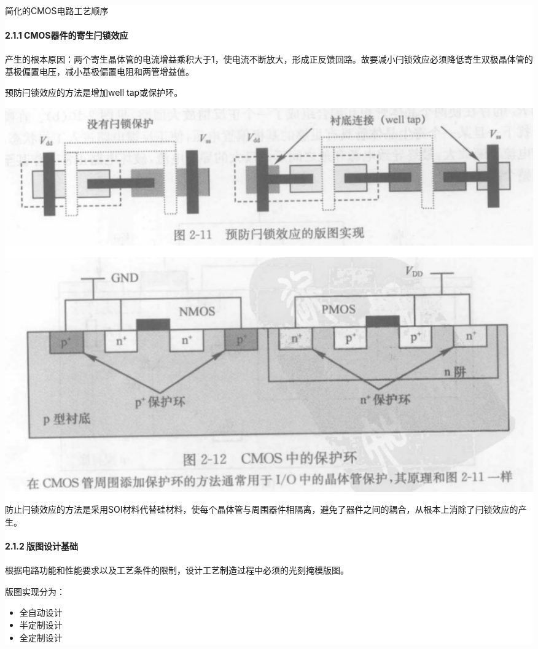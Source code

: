 简化的CMOS电路工艺顺序

#### 2.1.1 CMOS器件的寄生闩锁效应

产生的根本原因：两个寄生晶体管的电流增益乘积大于1，使电流不断放大，形成正反馈回路。故要减小闩锁效应必须降低寄生双极晶体管的基极偏置电压，减小基极偏置电阻和两管增益值。

预防闩锁效应的方法是增加well tap或保护环。

![image-20230817135547408](images/image-20230817135547408.png)

![image-20230817135556252](images/image-20230817135556252.png)

防止闩锁效应的方法是采用SOI材料代替硅材料，使每个晶体管与周围器件相隔离，避免了器件之间的耦合，从根本上消除了闩锁效应的产生。

#### 2.1.2  版图设计基础

根据电路功能和性能要求以及工艺条件的限制，设计工艺制造过程中必须的光刻掩模版图。

版图实现分为：

- 全自动设计
- 半定制设计
- 全定制设计
